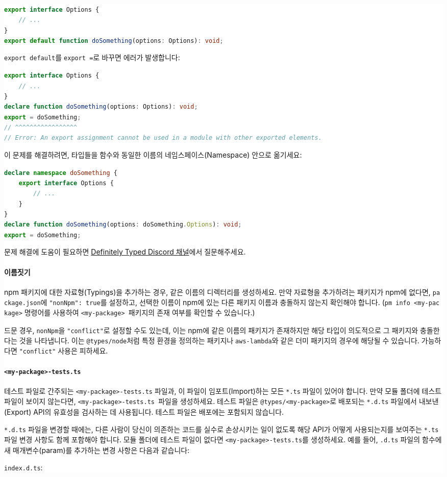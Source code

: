   ```ts
  export interface Options {
      // ...
  }
  export default function doSomething(options: Options): void;
  ```

  `export default`를 `export =`로 바꾸면 에러가 발생합니다:

  ```ts
  export interface Options {
      // ...
  }
  declare function doSomething(options: Options): void;
  export = doSomething;
  // ^^^^^^^^^^^^^^^^^
  // Error: An export assignment cannot be used in a module with other exported elements.
  ```

  이 문제를 해결하려면, 타입들을 함수와 동일한 이름의 네임스페이스(Namespace) 안으로 옮기세요:

  ```ts
  declare namespace doSomething {
      export interface Options {
          // ...
      }
  }
  declare function doSomething(options: doSomething.Options): void;
  export = doSomething;
  ```

문제 해결에 도움이 필요하면 [Definitely Typed Discord 채널](https://discord.gg/typescript)에서 질문해주세요.

#### 이름짓기

npm 패키지에 대한 자료형(Typings)을 추가하는 경우, 같은 이름의 디렉터리를 생성하세요.
만약 자료형을 추가하려는 패키지가 npm에 없다면, `package.json`에 `"nonNpm": true`를 설정하고, 선택한 이름이 npm에 있는 다른 패키지 이름과 충돌하지 않는지 확인해야 합니다.
(`pm info <my-package>` 명령어를 사용하여 `<my-package> `패키지의 존재 여부를 확인할 수 있습니다.)

드문 경우, `nonNpm`을 `"conflict"`로 설정할 수도 있는데, 이는 npm에 같은 이름의 패키지가 존재하지만 해당 타입이 의도적으로 그 패키지와 충돌한다는 것을 나타냅니다.
이는 `@types/node`처럼 특정 환경을 정의하는 패키지나 `aws-lambda`와 같은 더미 패키지의 경우에 해당될 수 있습니다. 가능하다면 `"conflict"` 사용은 피하세요.

#### `<my-package>-tests.ts`

테스트 파일로 간주되는 `<my-package>-tests.ts` 파일과, 이 파일이 임포트(Import)하는 모든 `*.ts` 파일이 있어야 합니다.
만약 모듈 폴더에 테스트 파일이 보이지 않는다면, `<my-package>-tests.ts `파일을 생성하세요.
테스트 파일은 `@types/<my-package>`로 배포되는 `*.d.ts` 파일에서 내보낸(Export) API의 유효성을 검사하는 데 사용됩니다.
테스트 파일은 배포에는 포함되지 않습니다.

`*.d.ts` 파일을 변경할 때에는, 다른 사람이 당신이 의존하는 코드를 실수로 손상시키는 일이 없도록 해당 API가 어떻게 사용되는지를 보여주는 `*.ts` 파일 변경 사항도 함께 포함해야 합니다. 모듈 폴더에 테스트 파일이 없다면 `<my-package>-tests.ts`를 생성하세요.
예를 들어, `.d.ts` 파일의 함수에 새 매개변수(param)를 추가하는 변경 사항은 다음과 같습니다:

`index.d.ts`:
